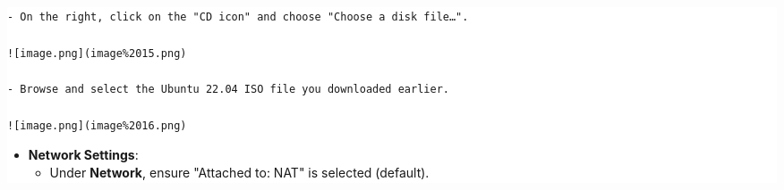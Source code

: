     - On the right, click on the "CD icon" and choose "Choose a disk file…".
    
    ![image.png](image%2015.png)
    
    - Browse and select the Ubuntu 22.04 ISO file you downloaded earlier.
    
    ![image.png](image%2016.png)
    
- **Network Settings**:
    - Under **Network**, ensure "Attached to: NAT" is selected (default).
    